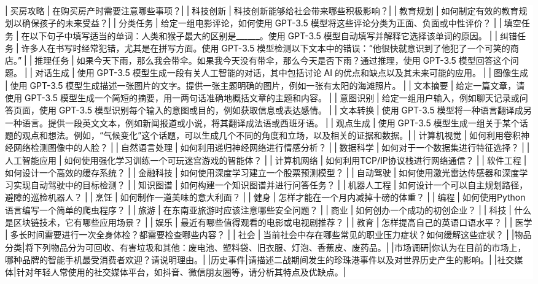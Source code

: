 | 买房攻略 | 在购买房产时需要注意哪些事项？|
| 科技创新 | 科技创新能够给社会带来哪些积极影响？|
| 教育规划 | 如何制定有效的教育规划以确保孩子的未来受益？|
| 分类任务     | 给定一组电影评论，如何使用 GPT-3.5 模型将这些评论分类为正面、负面或中性评价？                                                      |
| 填空任务     | 在以下句子中填写适当的单词：人类和猴子最大的区别是______。使用 GPT-3.5 模型自动填写并解释它选择该单词的原因。                |
| 纠错任务     | 许多人在书写时经常犯错，尤其是在拼写方面。使用 GPT-3.5 模型检测以下文本中的错误：“他很快就意识到了他犯了一个可笑的商店。”    |
| 推理任务     | 如果今天下雨，那么我会带伞。如果我今天没有带伞，那么今天是否下雨？通过推理，使用 GPT-3.5 模型回答这个问题。                          |
| 对话生成     | 使用 GPT-3.5 模型生成一段有关人工智能的对话，其中包括讨论 AI 的优点和缺点以及其未来可能的应用。                                    |
| 图像生成     | 使用 GPT-3.5 模型生成描述一张图片的文字。提供一张主题明确的图片，例如一张有太阳的海滩照片。                                        |
| 文本摘要     | 给定一篇文章，请使用 GPT-3.5 模型生成一个简短的摘要，用一两句话准确地概括文章的主题和内容。                                        |
| 意图识别     | 给定一组用户输入，例如聊天记录或问答页面，使用 GPT-3.5 模型识别每个输入的意图或目的，例如获取信息或表达感情。                        |
| 文本转换     | 使用 GPT-3.5 模型将一种语言翻译成另一种语言。提供一段英文文本，例如新闻报道或小说，将其翻译成法语或西班牙语。                      |
| 观点生成     | 使用 GPT-3.5 模型生成一组关于某个话题的观点和想法。例如，“气候变化”这个话题，可以生成几个不同的角度和立场，以及相关的证据和数据。|
| 计算机视觉                            | 如何利用卷积神经网络检测图像中的人脸？                                                                                    |
| 自然语言处理                          | 如何利用递归神经网络进行情感分析？                                                                                        |
| 数据科学                              | 如何对于一个数据集进行特征选择？                                                                                          |
| 人工智能应用                          | 如何使用强化学习训练一个可玩迷宫游戏的智能体？                                                                            |
| 计算机网络                            | 如何利用TCP/IP协议栈进行网络通信？                                                                                       |
| 软件工程                              | 如何设计一个高效的缓存系统？                                                                                              |
| 金融科技                              | 如何使用深度学习建立一个股票预测模型？                                                                                  |
| 自动驾驶                              | 如何使用激光雷达传感器和深度学习实现自动驾驶中的目标检测？                                                                |
| 知识图谱                              | 如何构建一个知识图谱并进行问答任务？                                                                                    |
| 机器人工程                            | 如何设计一个可以自主规划路径，避障的巡检机器人？                                                                          |
| 烹饪 | 如何制作一道美味的意大利面？ |
| 健身 | 怎样才能在一个月内减掉十磅的体重？ |
| 编程 | 如何使用Python语言编写一个简单的爬虫程序？ |
| 旅游 | 在东南亚旅游时应该注意哪些安全问题？ |
| 商业 | 如何创办一个成功的初创企业？ |
| 科技 | 什么是区块链技术，它有哪些应用场景？ |
| 娱乐 | 最近有哪些值得观看的电影或电视剧推荐？ |
| 教育 | 怎样提高自己的英语口语水平？ |
| 医学 | 多长时间需要进行一次全身体检？都需要检查哪些内容？ |
| 社会 | 当前社会中存在哪些常见的职业压力症状？如何缓解这些症状？ |
|物品分类|将下列物品分为可回收、有害垃圾和其他：废电池、塑料袋、旧衣服、灯泡、香蕉皮、废药品。|
|市场调研|你认为在目前的市场上，哪种品牌的智能手机最受消费者欢迎？请说明理由。|
|历史事件|请描述二战期间发生的珍珠港事件以及对世界历史产生的影响。|
|社交媒体|针对年轻人常使用的社交媒体平台，如抖音、微信朋友圈等，请分析其特点及优缺点。|